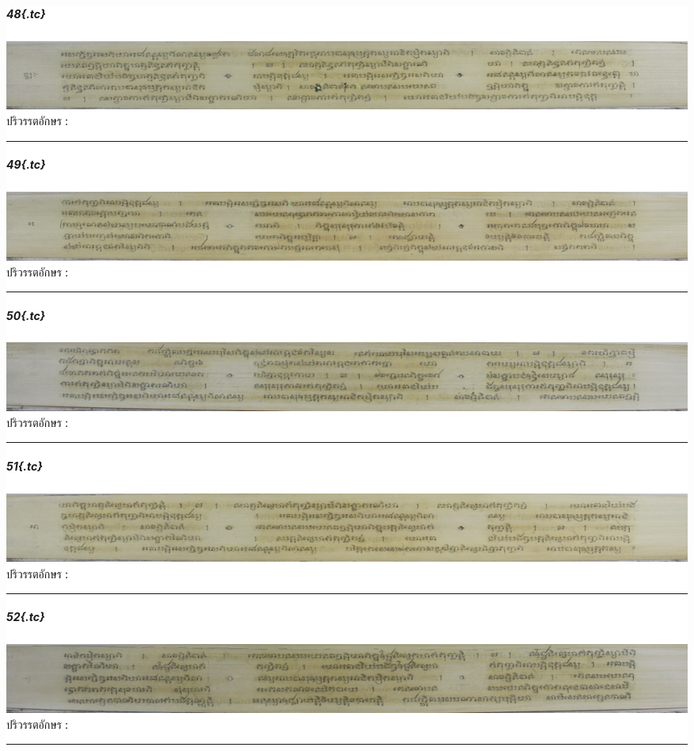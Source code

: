 
##### 48{.tc}
![099](099.JPG?lightbox)
ปริวรรตอักษร : 

---

##### 49{.tc}
![103](103.JPG?lightbox)
ปริวรรตอักษร : 

---

##### 50{.tc}
![105](105.JPG?lightbox)
ปริวรรตอักษร : 

---

##### 51{.tc}
![107](107.JPG?lightbox)
ปริวรรตอักษร : 

---

##### 52{.tc}
![109](109.JPG?lightbox)
ปริวรรตอักษร : 

---